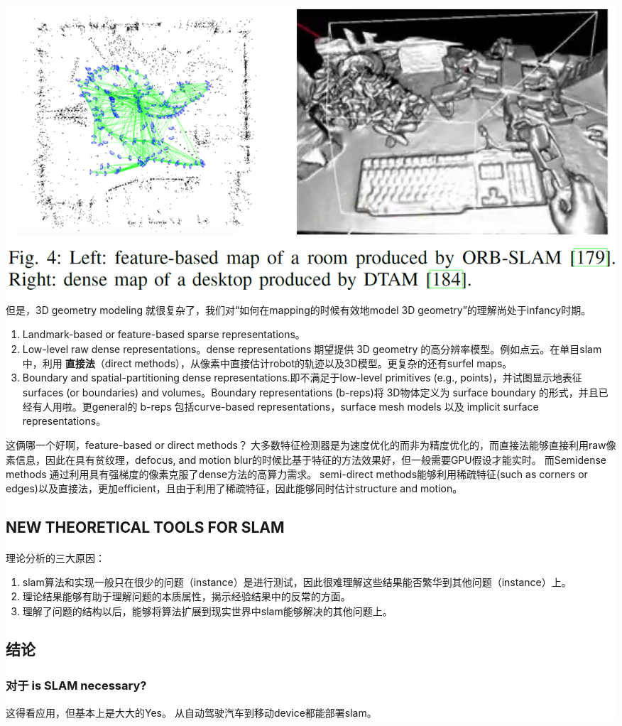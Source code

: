 
![](./Pastpresentandfuture/map.png)

但是，3D geometry modeling 就很复杂了，我们对“如何在mapping的时候有效地model 3D geometry”的理解尚处于infancy时期。
1. Landmark-based or feature-based sparse representations。
2. Low-level raw dense representations。dense representations 期望提供 3D geometry 的高分辨率模型。例如点云。在单目slam中，利用 __直接法__（direct methods），从像素中直接估计robot的轨迹以及3D模型。更复杂的还有surfel maps。
3. Boundary and spatial-partitioning dense representations.即不满足于low-level primitives (e.g., points)，并试图显示地表征surfaces (or boundaries) and volumes。Boundary representations (b-reps)将 3D物体定义为 surface boundary 的形式，并且已经有人用啦。更general的 b-reps 包括curve-based representations，surface mesh models 以及 implicit surface representations。

这俩哪一个好啊，feature-based or direct methods？
大多数特征检测器是为速度优化的而非为精度优化的，而直接法能够直接利用raw像素信息，因此在具有贫纹理，defocus, and motion blur的时候比基于特征的方法效果好，但一般需要GPU假设才能实时。
而Semidense methods 通过利用具有强梯度的像素克服了dense方法的高算力需求。
semi-direct methods能够利用稀疏特征(such as corners or edges)以及直接法，更加efficient，且由于利用了稀疏特征，因此能够同时估计structure and motion。

## NEW THEORETICAL TOOLS FOR SLAM
理论分析的三大原因：
1. slam算法和实现一般只在很少的问题（instance）是进行测试，因此很难理解这些结果能否繁华到其他问题（instance）上。
2. 理论结果能够有助于理解问题的本质属性，揭示经验结果中的反常的方面。
3. 理解了问题的结构以后，能够将算法扩展到现实世界中slam能够解决的其他问题上。

## 结论
###   对于 is SLAM necessary?
这得看应用，但基本上是大大的Yes。
从自动驾驶汽车到移动device都能部署slam。
